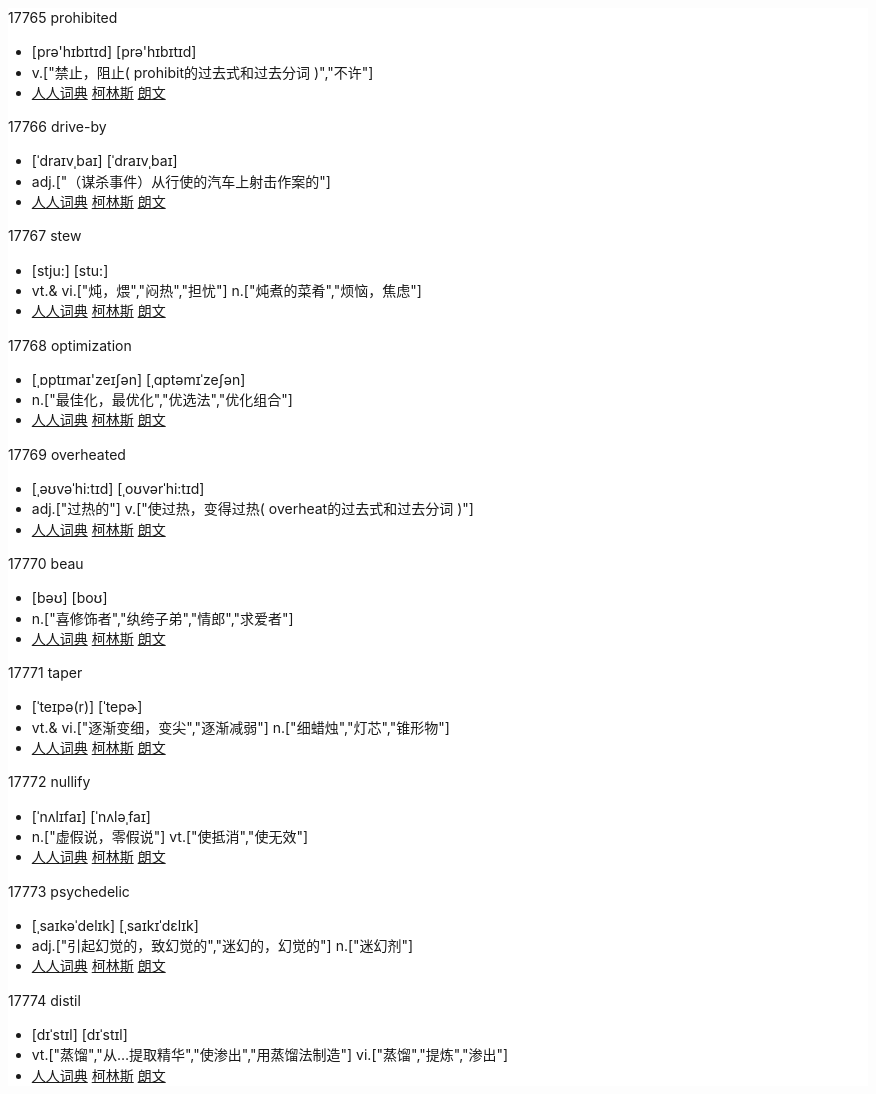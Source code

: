 17765 prohibited 
- [prə'hɪbɪtɪd]  [prə'hɪbɪtɪd] 
- v.["禁止，阻止( prohibit的过去式和过去分词 )","不许"]   
- [人人词典](https://www.91dict.com/words?w=prohibited) [柯林斯](https://www.collinsdictionary.com/zh/dictionary/english/prohibited) [朗文](https://www.ldoceonline.com/dictionary/prohibited) 

17766 drive-by 
- [ˈdraɪvˌbaɪ]  [ˈdraɪvˌbaɪ] 
- adj.["（谋杀事件）从行使的汽车上射击作案的"]   
- [人人词典](https://www.91dict.com/words?w=drive-by) [柯林斯](https://www.collinsdictionary.com/zh/dictionary/english/drive-by) [朗文](https://www.ldoceonline.com/dictionary/drive-by) 

17767 stew 
- [stju:]  [stu:] 
- vt.& vi.["炖，煨","闷热","担忧"]  n.["炖煮的菜肴","烦恼，焦虑"]   
- [人人词典](https://www.91dict.com/words?w=stew) [柯林斯](https://www.collinsdictionary.com/zh/dictionary/english/stew) [朗文](https://www.ldoceonline.com/dictionary/stew) 

17768 optimization 
- [ˌɒptɪmaɪ'zeɪʃən]  [ˌɑptəmɪˈzeʃən] 
- n.["最佳化，最优化","优选法","优化组合"]   
- [人人词典](https://www.91dict.com/words?w=optimization) [柯林斯](https://www.collinsdictionary.com/zh/dictionary/english/optimization) [朗文](https://www.ldoceonline.com/dictionary/optimization) 

17769 overheated 
- [ˌəʊvəˈhi:tɪd]  [ˌoʊvərˈhi:tɪd] 
- adj.["过热的"]  v.["使过热，变得过热( overheat的过去式和过去分词 )"]   
- [人人词典](https://www.91dict.com/words?w=overheated) [柯林斯](https://www.collinsdictionary.com/zh/dictionary/english/overheated) [朗文](https://www.ldoceonline.com/dictionary/overheated) 

17770 beau 
- [bəʊ]  [boʊ] 
- n.["喜修饰者","纨绔子弟","情郎","求爱者"]   
- [人人词典](https://www.91dict.com/words?w=beau) [柯林斯](https://www.collinsdictionary.com/zh/dictionary/english/beau) [朗文](https://www.ldoceonline.com/dictionary/beau) 

17771 taper 
- [ˈteɪpə(r)]  [ˈtepɚ] 
- vt.& vi.["逐渐变细，变尖","逐渐减弱"]  n.["细蜡烛","灯芯","锥形物"]   
- [人人词典](https://www.91dict.com/words?w=taper) [柯林斯](https://www.collinsdictionary.com/zh/dictionary/english/taper) [朗文](https://www.ldoceonline.com/dictionary/taper) 

17772 nullify 
- [ˈnʌlɪfaɪ]  [ˈnʌləˌfaɪ] 
- n.["虚假说，零假说"]  vt.["使抵消","使无效"]   
- [人人词典](https://www.91dict.com/words?w=nullify) [柯林斯](https://www.collinsdictionary.com/zh/dictionary/english/nullify) [朗文](https://www.ldoceonline.com/dictionary/nullify) 

17773 psychedelic 
- [ˌsaɪkəˈdelɪk]  [ˌsaɪkɪˈdɛlɪk] 
- adj.["引起幻觉的，致幻觉的","迷幻的，幻觉的"]  n.["迷幻剂"]   
- [人人词典](https://www.91dict.com/words?w=psychedelic) [柯林斯](https://www.collinsdictionary.com/zh/dictionary/english/psychedelic) [朗文](https://www.ldoceonline.com/dictionary/psychedelic) 

17774 distil 
- [dɪˈstɪl]  [dɪˈstɪl] 
- vt.["蒸馏","从…提取精华","使渗出","用蒸馏法制造"]  vi.["蒸馏","提炼","渗出"]   
- [人人词典](https://www.91dict.com/words?w=distil) [柯林斯](https://www.collinsdictionary.com/zh/dictionary/english/distil) [朗文](https://www.ldoceonline.com/dictionary/distil) 
